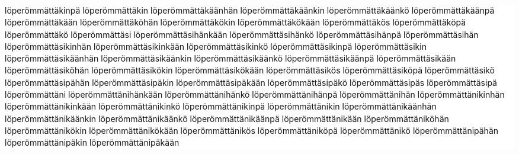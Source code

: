 löperömmättäkinpä
löperömmättäkin
löperömmättäkäänhän
löperömmättäkäänkin
löperömmättäkäänkö
löperömmättäkäänpä
löperömmättäkään
löperömmättäköhän
löperömmättäkökin
löperömmättäkökään
löperömmättäkös
löperömmättäköpä
löperömmättäkö
löperömmättäsi
löperömmättäsihänkään
löperömmättäsihänkö
löperömmättäsihänpä
löperömmättäsihän
löperömmättäsikinhän
löperömmättäsikinkään
löperömmättäsikinkö
löperömmättäsikinpä
löperömmättäsikin
löperömmättäsikäänhän
löperömmättäsikäänkin
löperömmättäsikäänkö
löperömmättäsikäänpä
löperömmättäsikään
löperömmättäsiköhän
löperömmättäsikökin
löperömmättäsikökään
löperömmättäsikös
löperömmättäsiköpä
löperömmättäsikö
löperömmättäsipähän
löperömmättäsipäkin
löperömmättäsipäkään
löperömmättäsipäkö
löperömmättäsipäs
löperömmättäsipä
löperömmättäni
löperömmättänihänkään
löperömmättänihänkö
löperömmättänihänpä
löperömmättänihän
löperömmättänikinhän
löperömmättänikinkään
löperömmättänikinkö
löperömmättänikinpä
löperömmättänikin
löperömmättänikäänhän
löperömmättänikäänkin
löperömmättänikäänkö
löperömmättänikäänpä
löperömmättänikään
löperömmättäniköhän
löperömmättänikökin
löperömmättänikökään
löperömmättänikös
löperömmättäniköpä
löperömmättänikö
löperömmättänipähän
löperömmättänipäkin
löperömmättänipäkään